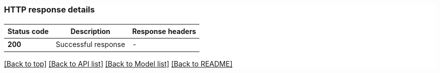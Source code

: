 
### HTTP response details
| Status code | Description | Response headers |
|-------------|-------------|------------------|
| **200** | Successful response |  -  |

[[Back to top]](#)
[[Back to API list]](../README.md#documentation-for-api-endpoints)
[[Back to Model list]](../README.md#documentation-for-models)
[[Back to README]](../README.md)

